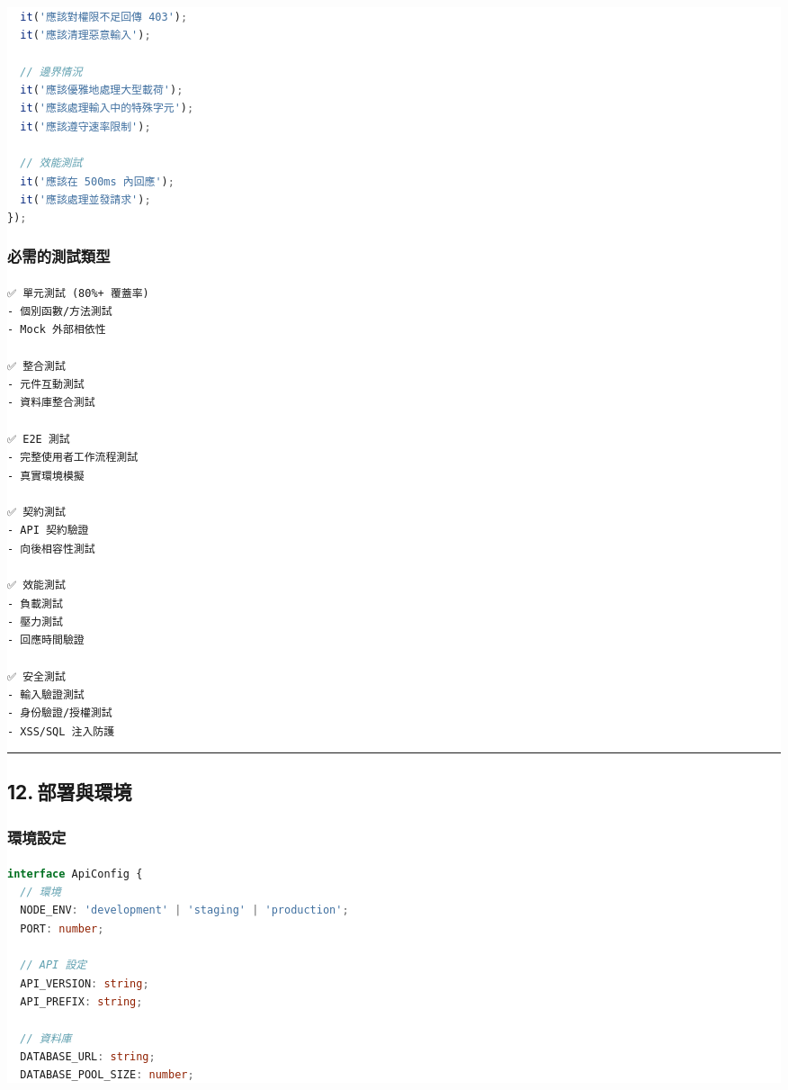```typescript
  it('應該對權限不足回傳 403');
  it('應該清理惡意輸入');

  // 邊界情況
  it('應該優雅地處理大型載荷');
  it('應該處理輸入中的特殊字元');
  it('應該遵守速率限制');

  // 效能測試
  it('應該在 500ms 內回應');
  it('應該處理並發請求');
});
```

### 必需的測試類型

```
✅ 單元測試 (80%+ 覆蓋率)
- 個別函數/方法測試
- Mock 外部相依性

✅ 整合測試
- 元件互動測試
- 資料庫整合測試

✅ E2E 測試
- 完整使用者工作流程測試
- 真實環境模擬

✅ 契約測試
- API 契約驗證
- 向後相容性測試

✅ 效能測試
- 負載測試
- 壓力測試
- 回應時間驗證

✅ 安全測試
- 輸入驗證測試
- 身份驗證/授權測試
- XSS/SQL 注入防護
```

---

## 12. 部署與環境

### 環境設定

```typescript
interface ApiConfig {
  // 環境
  NODE_ENV: 'development' | 'staging' | 'production';
  PORT: number;

  // API 設定
  API_VERSION: string;
  API_PREFIX: string;

  // 資料庫
  DATABASE_URL: string;
  DATABASE_POOL_SIZE: number;

```